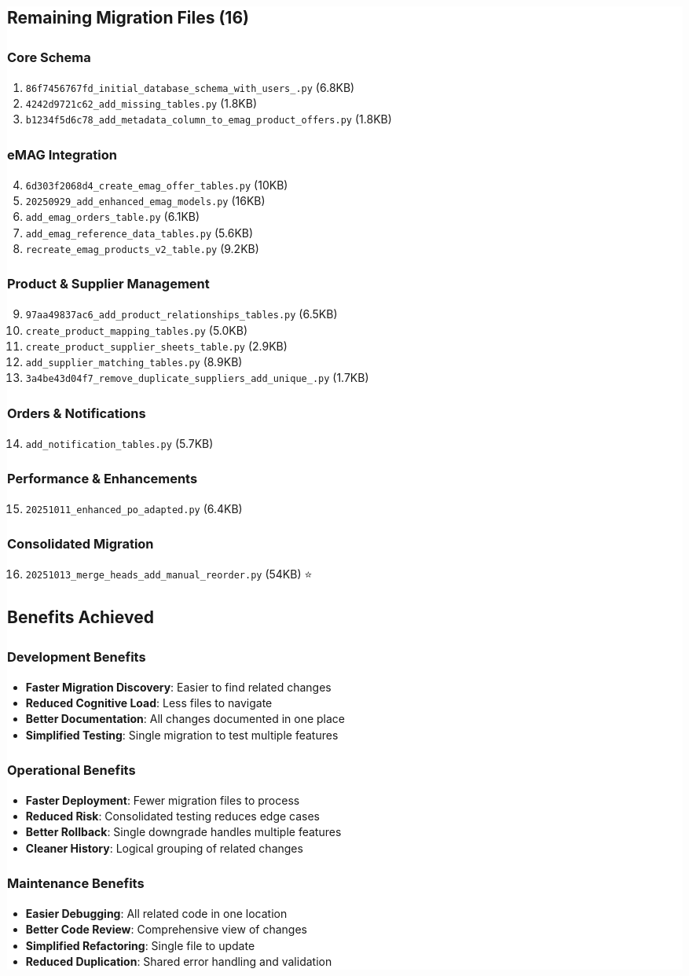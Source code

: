 ## Remaining Migration Files (16)

### Core Schema
1. `86f7456767fd_initial_database_schema_with_users_.py` (6.8KB)
2. `4242d9721c62_add_missing_tables.py` (1.8KB)
3. `b1234f5d6c78_add_metadata_column_to_emag_product_offers.py` (1.8KB)

### eMAG Integration
4. `6d303f2068d4_create_emag_offer_tables.py` (10KB)
5. `20250929_add_enhanced_emag_models.py` (16KB)
6. `add_emag_orders_table.py` (6.1KB)
7. `add_emag_reference_data_tables.py` (5.6KB)
8. `recreate_emag_products_v2_table.py` (9.2KB)

### Product & Supplier Management
9. `97aa49837ac6_add_product_relationships_tables.py` (6.5KB)
10. `create_product_mapping_tables.py` (5.0KB)
11. `create_product_supplier_sheets_table.py` (2.9KB)
12. `add_supplier_matching_tables.py` (8.9KB)
13. `3a4be43d04f7_remove_duplicate_suppliers_add_unique_.py` (1.7KB)

### Orders & Notifications
14. `add_notification_tables.py` (5.7KB)

### Performance & Enhancements
15. `20251011_enhanced_po_adapted.py` (6.4KB)

### Consolidated Migration
16. `20251013_merge_heads_add_manual_reorder.py` (54KB) ⭐

## Benefits Achieved

### Development Benefits
- **Faster Migration Discovery**: Easier to find related changes
- **Reduced Cognitive Load**: Less files to navigate
- **Better Documentation**: All changes documented in one place
- **Simplified Testing**: Single migration to test multiple features

### Operational Benefits
- **Faster Deployment**: Fewer migration files to process
- **Reduced Risk**: Consolidated testing reduces edge cases
- **Better Rollback**: Single downgrade handles multiple features
- **Cleaner History**: Logical grouping of related changes

### Maintenance Benefits
- **Easier Debugging**: All related code in one location
- **Better Code Review**: Comprehensive view of changes
- **Simplified Refactoring**: Single file to update
- **Reduced Duplication**: Shared error handling and validation
